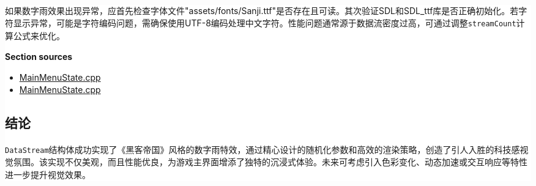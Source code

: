 如果数字雨效果出现异常，应首先检查字体文件"assets/fonts/Sanji.ttf"是否存在且可读。其次验证SDL和SDL_ttf库是否正确初始化。若字符显示异常，可能是字符编码问题，需确保使用UTF-8编码处理中文字符。性能问题通常源于数据流密度过高，可通过调整`streamCount`计算公式来优化。

**Section sources**
- [MainMenuState.cpp](file://Tracer/src/states/MainMenuState.cpp#L30-L35)
- [MainMenuState.cpp](file://Tracer/src/states/MainMenuState.cpp#L70-L80)

## 结论

`DataStream`结构体成功实现了《黑客帝国》风格的数字雨特效，通过精心设计的随机化参数和高效的渲染策略，创造了引人入胜的科技感视觉氛围。该实现不仅美观，而且性能优良，为游戏主界面增添了独特的沉浸式体验。未来可考虑引入色彩变化、动态加速或交互响应等特性进一步提升视觉效果。